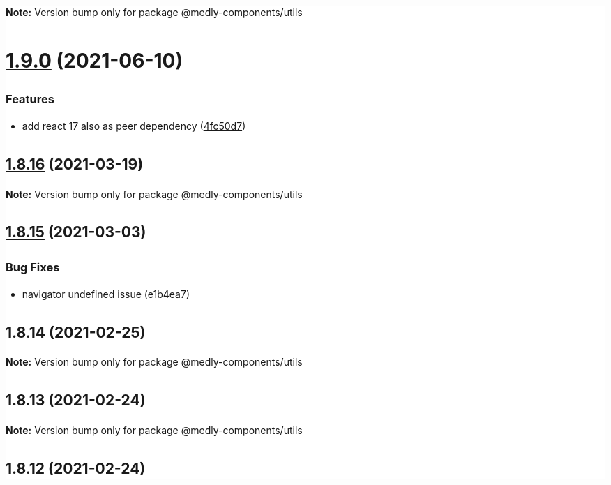 **Note:** Version bump only for package @medly-components/utils





# [1.9.0](https://github.com/medly/medly-components/compare/@medly-components/utils@1.8.16...@medly-components/utils@1.9.0) (2021-06-10)


### Features

* add react 17 also as peer dependency ([4fc50d7](https://github.com/medly/medly-components/commit/4fc50d731d7d0a2ec71cc0ab9c2f714bf836ea5e))





## [1.8.16](https://github.com/medly/medly-components/compare/@medly-components/utils@1.8.15...@medly-components/utils@1.8.16) (2021-03-19)

**Note:** Version bump only for package @medly-components/utils





## [1.8.15](https://github.com/medly/medly-components/compare/@medly-components/utils@1.8.14...@medly-components/utils@1.8.15) (2021-03-03)


### Bug Fixes

* navigator undefined issue ([e1b4ea7](https://github.com/medly/medly-components/commit/e1b4ea75e34de5ae88e68d63071f3159795acd7a))





## 1.8.14 (2021-02-25)

**Note:** Version bump only for package @medly-components/utils





## 1.8.13 (2021-02-24)

**Note:** Version bump only for package @medly-components/utils





## 1.8.12 (2021-02-24)
